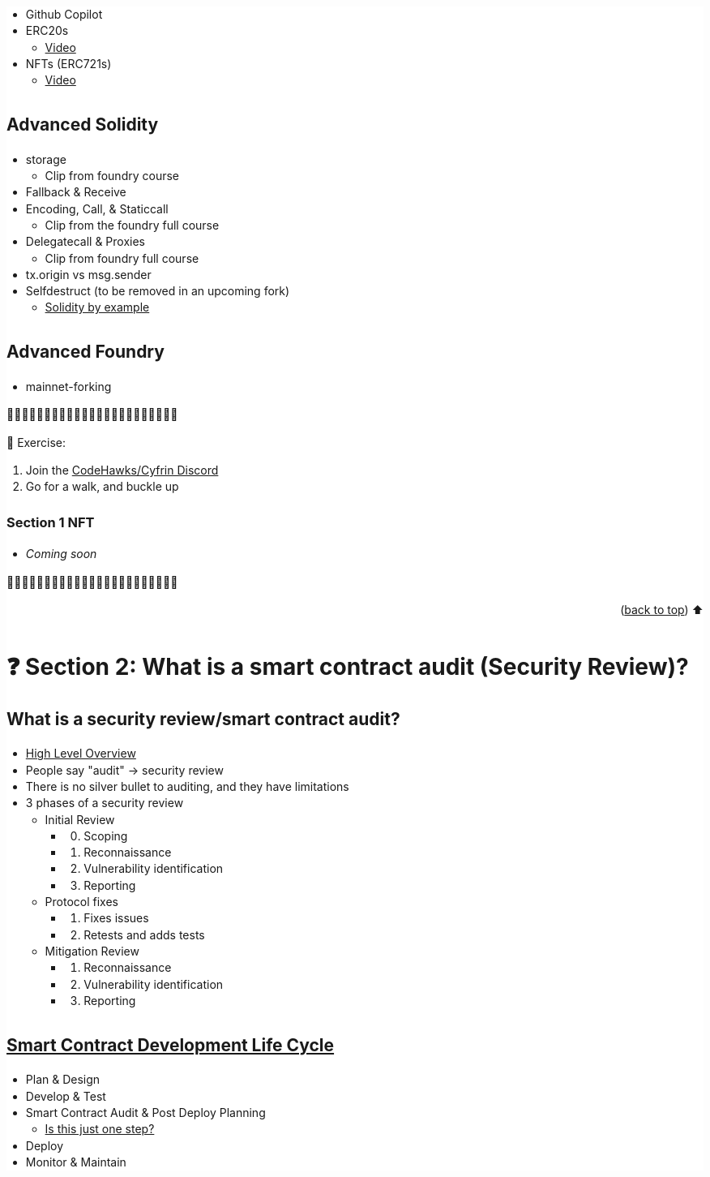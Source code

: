   - Github Copilot
  - ERC20s
    - [Video](https://www.youtube.com/watch?v=8rpir_ZSK1g)
  - NFTs (ERC721s)
    - [Video](https://www.youtube.com/watch?v=9yuHz6g_P50)
## Advanced Solidity 
  - storage 
    - Clip from foundry course
  - Fallback & Receive
  - Encoding, Call, & Staticcall
    - Clip from the foundry full course
  - Delegatecall & Proxies 
    - Clip from foundry full course
  - tx.origin vs msg.sender 
  - Selfdestruct (to be removed in an upcoming fork) 
    - [Solidity by example](https://solidity-by-example.org/hacks/self-destruct/)
## Advanced Foundry
  - mainnet-forking

🐸🐸🐸🐸🐸🐸🐸🐸🐸🐸🐸🐸🐸🐸🐸🐸🐸🐸🐸🐸🐸🐸🐸

🐸 Exercise: 
1. Join the [CodeHawks/Cyfrin Discord](https://discord.gg/cyfrin)
2. Go for a walk, and buckle up

### Section 1 NFT
- *Coming soon*

🐸🐸🐸🐸🐸🐸🐸🐸🐸🐸🐸🐸🐸🐸🐸🐸🐸🐸🐸🐸🐸🐸🐸
<p align="right">(<a href="#table-of-contents">back to top</a>) ⬆️</p>

# ❓ Section 2: What is a smart contract audit (Security Review)?

## What is a security review/smart contract audit?
  - [High Level Overview](https://www.youtube.com/watch?v=aOqhQvWhUG0)
  - People say "audit" -> security review
  - There is no silver bullet to auditing, and they have limitations 
  - 3 phases of a security review
      - Initial Review 
          - 0. Scoping
          - 1. Reconnaissance
          - 2. Vulnerability identification 
          - 3. Reporting 
      - Protocol fixes
          - 1. Fixes issues
          - 2. Retests and adds tests
      - Mitigation Review
          - 1. Reconnaissance
          - 2. Vulnerability identification 
          - 3. Reporting 
## [Smart Contract Development Life Cycle](https://aws.amazon.com/what-is/sdlc/) 
  - Plan & Design 
  - Develop & Test
  - Smart Contract Audit & Post Deploy Planning
      - [Is this just one step?](https://owasp.org/www-project-developer-guide/draft/04-foundations/02-secure-development)
  - Deploy
  - Monitor & Maintain